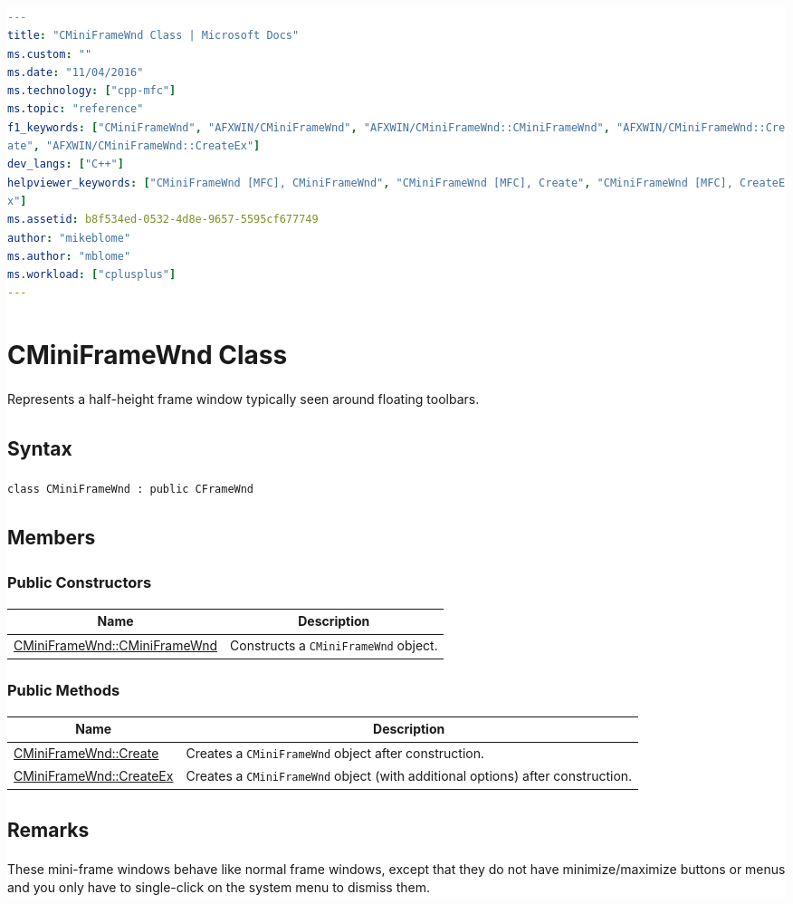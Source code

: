 ```yaml
---
title: "CMiniFrameWnd Class | Microsoft Docs"
ms.custom: ""
ms.date: "11/04/2016"
ms.technology: ["cpp-mfc"]
ms.topic: "reference"
f1_keywords: ["CMiniFrameWnd", "AFXWIN/CMiniFrameWnd", "AFXWIN/CMiniFrameWnd::CMiniFrameWnd", "AFXWIN/CMiniFrameWnd::Create", "AFXWIN/CMiniFrameWnd::CreateEx"]
dev_langs: ["C++"]
helpviewer_keywords: ["CMiniFrameWnd [MFC], CMiniFrameWnd", "CMiniFrameWnd [MFC], Create", "CMiniFrameWnd [MFC], CreateEx"]
ms.assetid: b8f534ed-0532-4d8e-9657-5595cf677749
author: "mikeblome"
ms.author: "mblome"
ms.workload: ["cplusplus"]
---
```

# CMiniFrameWnd Class

Represents a half-height frame window typically seen around floating toolbars.

## Syntax

```
class CMiniFrameWnd : public CFrameWnd
```

## Members

### Public Constructors

|Name|Description|
|----------|-----------------|
|[CMiniFrameWnd::CMiniFrameWnd](#cminiframewnd)|Constructs a `CMiniFrameWnd` object.|

### Public Methods

|Name|Description|
|----------|-----------------|
|[CMiniFrameWnd::Create](#create)|Creates a `CMiniFrameWnd` object after construction.|
|[CMiniFrameWnd::CreateEx](#createex)|Creates a `CMiniFrameWnd` object (with additional options) after construction.|

## Remarks

These mini-frame windows behave like normal frame windows, except that they do not have minimize/maximize buttons or menus and you only have to single-click on the system menu to dismiss them.
